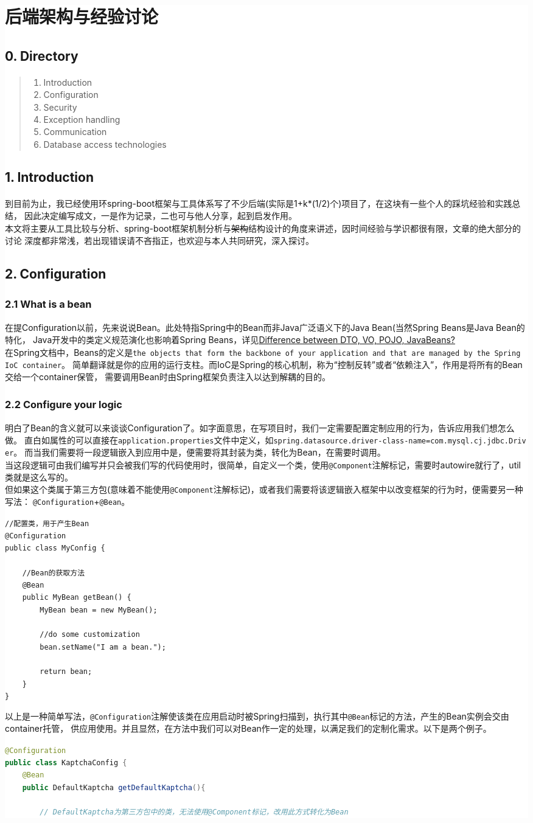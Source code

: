 # 后端架构与经验讨论 
## 0. Directory
>1. Introduction  
>2. Configuration  
>3. Security  
>4. Exception handling  
>5. Communication 
>6. Database access technologies  

## 1. Introduction 
到目前为止，我已经使用环spring-boot框架与工具体系写了不少后端(实际是1+k*(1/2)个)项目了，在这块有一些个人的踩坑经验和实践总结，
因此决定编写成文，一是作为记录，二也可与他人分享，起到启发作用。  
本文将主要从工具比较与分析、spring-boot框架机制分析与~~架构~~结构设计的角度来讲述，因时间经验与学识都很有限，文章的绝大部分的讨论
深度都非常浅，若出现错误请不吝指正，也欢迎与本人共同研究，深入探讨。

## 2. Configuration
### 2.1 What is a bean
在提Configuration以前，先来说说Bean。此处特指Spring中的Bean而非Java广泛语义下的Java Bean(当然Spring Beans是Java Bean的特化，
Java开发中的类定义规范演化也影响着Spring Beans，详见[Difference between DTO, VO, POJO, JavaBeans?](https://stackoverflow.com/questions/1612334/difference-between-dto-vo-pojo-javabeans)  
在Spring文档中，Beans的定义是`the objects that form the backbone of your application and that are managed by the Spring IoC container`。
简单翻译就是你的应用的运行支柱。而IoC是Spring的核心机制，称为“控制反转”或者“依赖注入”，作用是将所有的Bean交给一个container保管，
需要调用Bean时由Spring框架负责注入以达到解耦的目的。 
### 2.2 Configure your logic
明白了Bean的含义就可以来谈谈Configuration了。如字面意思，在写项目时，我们一定需要配置定制应用的行为，告诉应用我们想怎么做。
直白如属性的可以直接在`application.properties`文件中定义，如`spring.datasource.driver-class-name=com.mysql.cj.jdbc.Driver`。
而当我们需要将一段逻辑嵌入到应用中是，便需要将其封装为类，转化为Bean，在需要时调用。  
当这段逻辑可由我们编写并只会被我们写的代码使用时，很简单，自定义一个类，使用`@Component`注解标记，需要时autowire就行了，util类就是这么写的。  
但如果这个类属于第三方包(意味着不能使用`@Component`注解标记)，或者我们需要将该逻辑嵌入框架中以改变框架的行为时，便需要另一种写法：
`@Configuration`+`@Bean`。  
```
//配置类，用于产生Bean
@Configuration
public class MyConfig {

    //Bean的获取方法
    @Bean
    public MyBean getBean() {
        MyBean bean = new MyBean();

        //do some customization
        bean.setName("I am a bean.");

        return bean;
    }
}
```
以上是一种简单写法，`@Configuration`注解使该类在应用启动时被Spring扫描到，执行其中`@Bean`标记的方法，产生的Bean实例会交由container托管，
供应用使用。并且显然，在方法中我们可以对Bean作一定的处理，以满足我们的定制化需求。以下是两个例子。  
```java
@Configuration
public class KaptchaConfig {
    @Bean
    public DefaultKaptcha getDefaultKaptcha(){
	
		// DefaultKaptcha为第三方包中的类，无法使用@Component标记，改用此方式转化为Bean
```